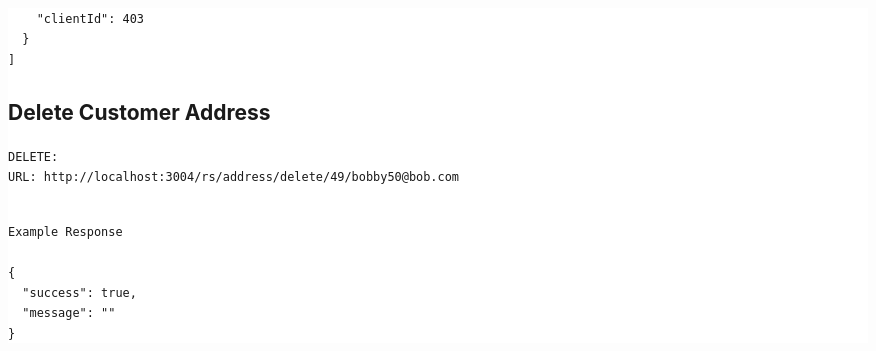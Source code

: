```
    "clientId": 403
  }
]

```


## Delete Customer Address

```
DELETE:
URL: http://localhost:3004/rs/address/delete/49/bobby50@bob.com
  
```

```
Example Response   

{
  "success": true,
  "message": ""
}

```
